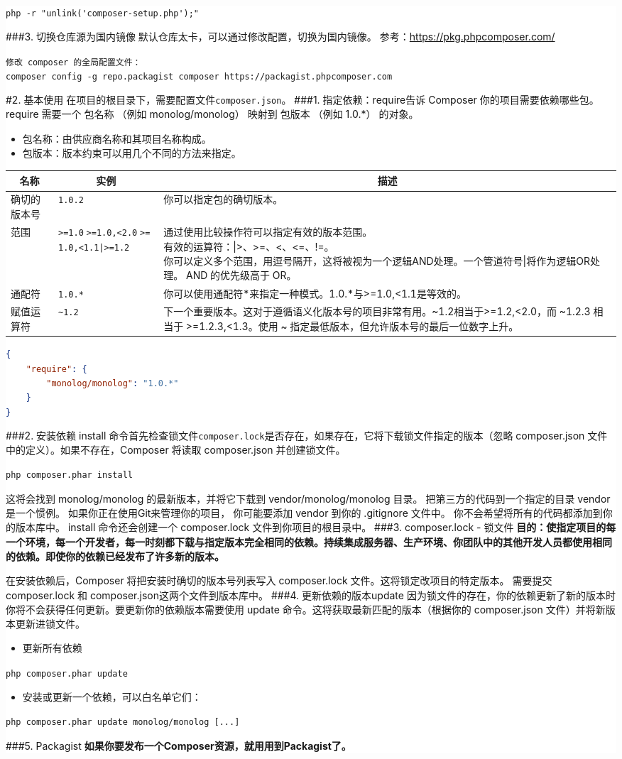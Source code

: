 ```
php -r "unlink('composer-setup.php');"
```
###3. 切换仓库源为国内镜像
默认仓库太卡，可以通过修改配置，切换为国内镜像。
参考：https://pkg.phpcomposer.com/
```
修改 composer 的全局配置文件：
composer config -g repo.packagist composer https://packagist.phpcomposer.com
```
#2. 基本使用
在项目的根目录下，需要配置文件`composer.json`。
###1. 指定依赖：require告诉 Composer 你的项目需要依赖哪些包。require 需要一个 包名称 （例如 monolog/monolog） 映射到 包版本 （例如 1.0.*） 的对象。
- 包名称：由供应商名称和其项目名称构成。
- 包版本：版本约束可以用几个不同的方法来指定。

|名称 |实例 |描述|
|---------|-----------|--------|
|确切的版本号 |`1.0.2`| 你可以指定包的确切版本。
|范围 |`>=1.0` `>=1.0,<2.0` `>=1.0,<1.1\|>=1.2`|  通过使用比较操作符可以指定有效的版本范围。 <br/>有效的运算符：\|>、>=、<、<=、!=。 <br/>你可以定义多个范围，用逗号隔开，这将被视为一个逻辑AND处理。一个管道符号\|将作为逻辑OR处理。 AND 的优先级高于 OR。
|通配符  |`1.0.*`| 你可以使用通配符*来指定一种模式。1.0.*与>=1.0,<1.1是等效的。
|赋值运算符  |`~1.2`|  下一个重要版本。这对于遵循语义化版本号的项目非常有用。~1.2相当于>=1.2,<2.0，而 ~1.2.3 相当于 >=1.2.3,<1.3。使用 ~ 指定最低版本，但允许版本号的最后一位数字上升。

```json
{
    "require": {
        "monolog/monolog": "1.0.*"
    }
}
```
###2. 安装依赖
install 命令首先检查锁文件`composer.lock`是否存在，如果存在，它将下载锁文件指定的版本（忽略 composer.json 文件中的定义）。如果不存在，Composer 将读取 composer.json 并创建锁文件。
```
php composer.phar install
```
这将会找到 monolog/monolog 的最新版本，并将它下载到 vendor/monolog/monolog  目录。 把第三方的代码到一个指定的目录 vendor是一个惯例。
如果你正在使用Git来管理你的项目， 你可能要添加 vendor 到你的 .gitignore 文件中。 你不会希望将所有的代码都添加到你的版本库中。
install 命令还会创建一个 composer.lock 文件到你项目的根目录中。
###3. composer.lock - 锁文件
**目的：使指定项目的每一个环境，每一个开发者，每一时刻都下载与指定版本完全相同的依赖。持续集成服务器、生产环境、你团队中的其他开发人员都使用相同的依赖。即使你的依赖已经发布了许多新的版本。**

在安装依赖后，Composer 将把安装时确切的版本号列表写入 composer.lock 文件。这将锁定改项目的特定版本。
需要提交composer.lock 和 composer.json这两个文件到版本库中。
###4. 更新依赖的版本update
因为锁文件的存在，你的依赖更新了新的版本时你将不会获得任何更新。要更新你的依赖版本需要使用 update 命令。这将获取最新匹配的版本（根据你的 composer.json 文件）并将新版本更新进锁文件。
- 更新所有依赖
```
php composer.phar update
```
- 安装或更新一个依赖，可以白名单它们：
```
php composer.phar update monolog/monolog [...]
```
###5. Packagist
**如果你要发布一个Composer资源，就用用到Packagist了。**
